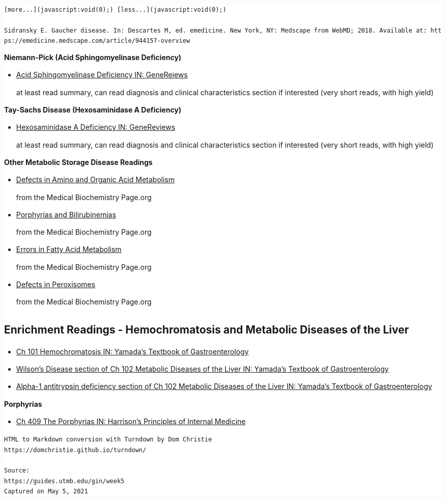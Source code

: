     [more...](javascript:void(0);) [less...](javascript:void(0);)
    
    Sidransky E. Gaucher disease. In: Descartes M, ed. emedicine. New York, NY: Medscape from WebMD; 2018. Available at: https://emedicine.medscape.com/article/944157-overview
    

**Niemann-Pick (Acid Sphingomyelinase Deficiency)**

*   [Acid Sphingomyelinase Deficiency IN: GeneReiews](https://www.ncbi.nlm.nih.gov/books/NBK1370/)
    
    at least read summary, can read diagnosis and clinical characteristics section if interested (very short reads, with high yield)
    

**Tay-Sachs Disease (Hexosaminidase A Deficiency)**

*   [Hexosaminidase A Deficiency IN: GeneReviews](https://www.ncbi.nlm.nih.gov/books/NBK1218/)
    
    at least read summary, can read diagnosis and clinical characteristics section if interested (very short reads, with high yield)
    

**Other Metabolic Storage Disease Readings**

*   [Defects in Amino and Organic Acid Metabolism](https://themedicalbiochemistrypage.org/inborn.php#amino)
    
    from the Medical Biochemistry Page.org
    
*   [Porphyrias and Bilirubinemias](https://themedicalbiochemistrypage.org/inborn.php#porphyrias)
    
    from the Medical Biochemistry Page.org
    
*   [Errors in Fatty Acid Metabolism](https://themedicalbiochemistrypage.org/inborn.php#fatty)
    
    from the Medical Biochemistry Page.org
    
*   [Defects in Peroxisomes](https://themedicalbiochemistrypage.org/inborn.php#peroxisomes)
    
    from the Medical Biochemistry Page.org
    

## Enrichment Readings - Hemochromatosis and Metabolic Diseases of the Liver

*   [Ch 101 Hemochromatosis IN: Yamada’s Textbook of Gastroenterology](http://libux.utmb.edu/login?url=https://online.statref.com/Home/Resolve?id=109799&grpalias=TEX)
    
*   [Wilson’s Disease section of Ch 102 Metabolic Diseases of the Liver IN: Yamada’s Textbook of Gastroenterology](http://libux.utmb.edu/login?url=https://online.statref.com/Home/Resolve?id=118690&grpalias=TEX)
    
*   [Alpha-1 antitrypsin deficiency section of Ch 102 Metabolic Diseases of the Liver IN: Yamada’s Textbook of Gastroenterology](http://libux.utmb.edu/login?url=https://online.statref.com/Home/Resolve?id=118691&grpalias=TEX)
    

**Porphyrias** 

*   [Ch 409 The Porphyrias IN: Harrison’s Principles of Internal Medicine](http://libux.utmb.edu/login?url=https://accessmedicine.mhmedical.com/content.aspx?bookid=2129&sectionid=192531125)

```
HTML to Markdown conversion with Turndown by Dom Christie
https://domchristie.github.io/turndown/

Source:
https://guides.utmb.edu/gin/week5
Captured on May 5, 2021
```
